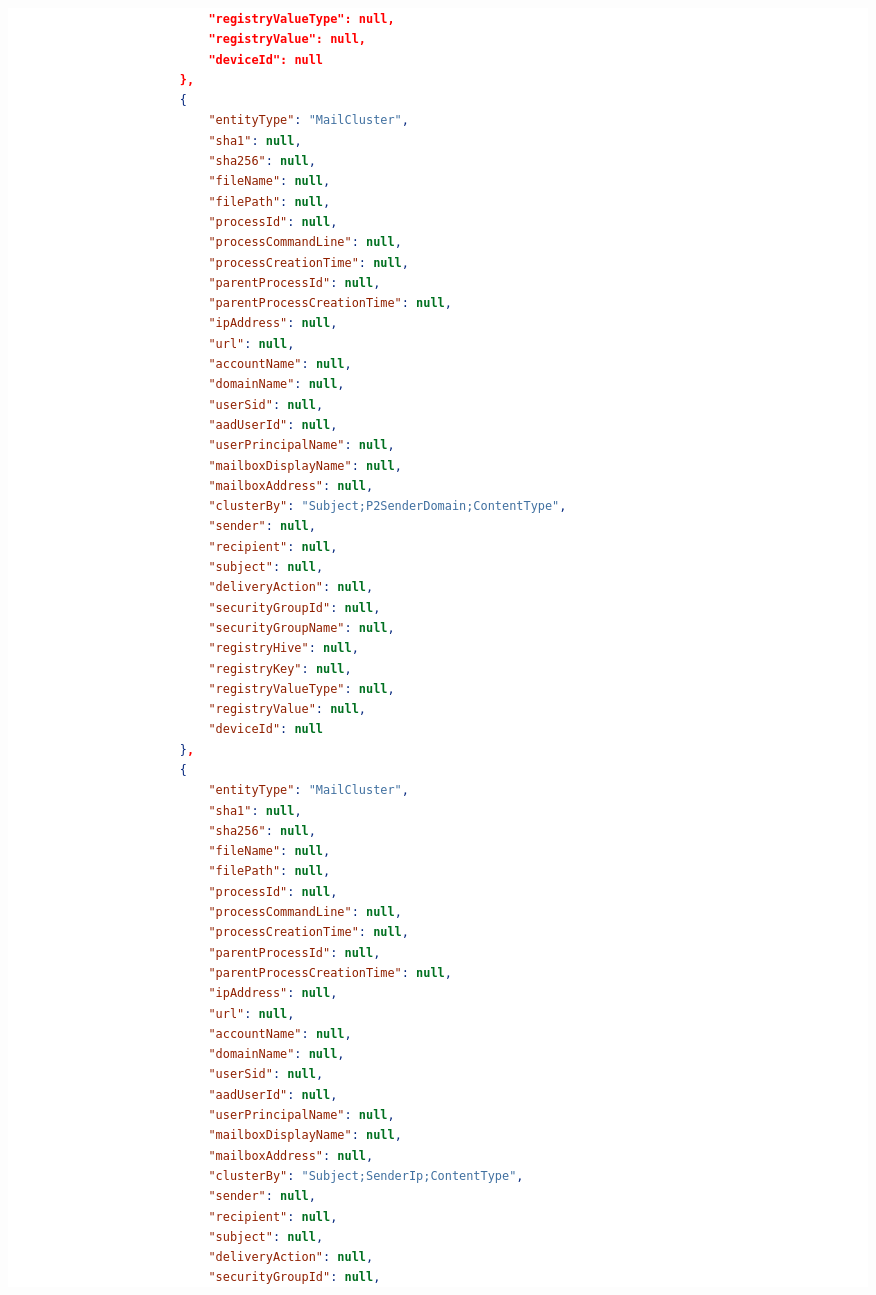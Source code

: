 ```json
                            "registryValueType": null,
                            "registryValue": null,
                            "deviceId": null
                        },
                        {
                            "entityType": "MailCluster",
                            "sha1": null,
                            "sha256": null,
                            "fileName": null,
                            "filePath": null,
                            "processId": null,
                            "processCommandLine": null,
                            "processCreationTime": null,
                            "parentProcessId": null,
                            "parentProcessCreationTime": null,
                            "ipAddress": null,
                            "url": null,
                            "accountName": null,
                            "domainName": null,
                            "userSid": null,
                            "aadUserId": null,
                            "userPrincipalName": null,
                            "mailboxDisplayName": null,
                            "mailboxAddress": null,
                            "clusterBy": "Subject;P2SenderDomain;ContentType",
                            "sender": null,
                            "recipient": null,
                            "subject": null,
                            "deliveryAction": null,
                            "securityGroupId": null,
                            "securityGroupName": null,
                            "registryHive": null,
                            "registryKey": null,
                            "registryValueType": null,
                            "registryValue": null,
                            "deviceId": null
                        },
                        {
                            "entityType": "MailCluster",
                            "sha1": null,
                            "sha256": null,
                            "fileName": null,
                            "filePath": null,
                            "processId": null,
                            "processCommandLine": null,
                            "processCreationTime": null,
                            "parentProcessId": null,
                            "parentProcessCreationTime": null,
                            "ipAddress": null,
                            "url": null,
                            "accountName": null,
                            "domainName": null,
                            "userSid": null,
                            "aadUserId": null,
                            "userPrincipalName": null,
                            "mailboxDisplayName": null,
                            "mailboxAddress": null,
                            "clusterBy": "Subject;SenderIp;ContentType",
                            "sender": null,
                            "recipient": null,
                            "subject": null,
                            "deliveryAction": null,
                            "securityGroupId": null,
```